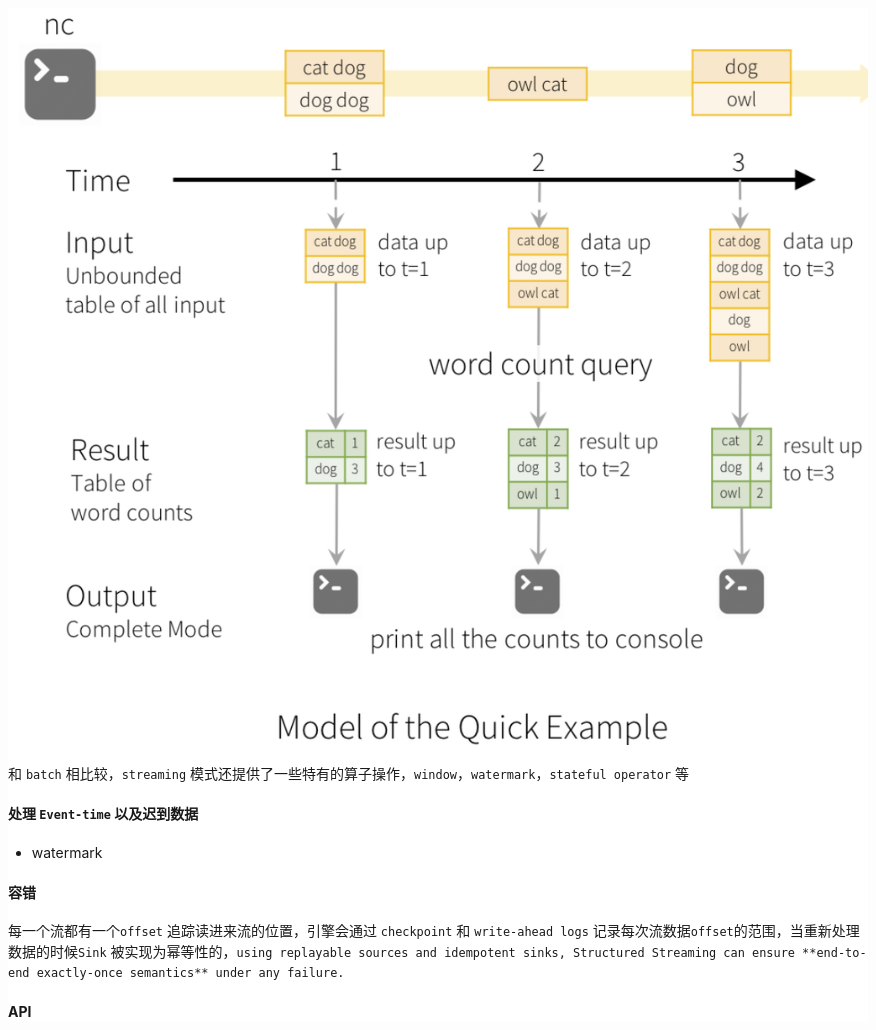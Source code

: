 ![a](./pic/ss3.png)

和 `batch` 相比较，`streaming` 模式还提供了一些特有的算子操作，`window`，`watermark`，`stateful operator` 等

#### 处理 `Event-time` 以及迟到数据

* watermark

#### 容错

每一个流都有一个`offset` 追踪读进来流的位置，引擎会通过 `checkpoint` 和 `write-ahead logs` 记录每次流数据`offset`的范围，当重新处理数据的时候`Sink` 被实现为幂等性的，`using replayable sources and idempotent sinks, Structured Streaming can ensure **end-to-end exactly-once semantics** under any failure.`

#### API
